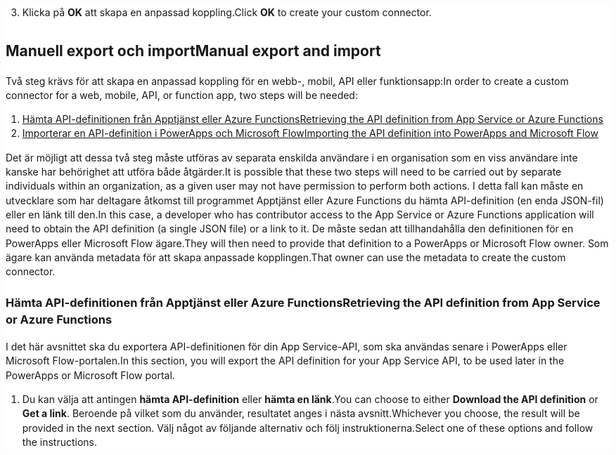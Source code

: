 3. <span data-ttu-id="48e22-152">Klicka på **OK** att skapa en anpassad koppling.</span><span class="sxs-lookup"><span data-stu-id="48e22-152">Click **OK** to create your custom connector.</span></span>


<a name="manual"></a>
## <a name="manual-export-and-import"></a><span data-ttu-id="48e22-153">Manuell export och import</span><span class="sxs-lookup"><span data-stu-id="48e22-153">Manual export and import</span></span>

<span data-ttu-id="48e22-154">Två steg krävs för att skapa en anpassad koppling för en webb-, mobil, API eller funktionsapp:</span><span class="sxs-lookup"><span data-stu-id="48e22-154">In order to create a custom connector for a web, mobile, API, or function app, two steps will be needed:</span></span>

1. [<span data-ttu-id="48e22-155">Hämta API-definitionen från Apptjänst eller Azure Functions</span><span class="sxs-lookup"><span data-stu-id="48e22-155">Retrieving the API definition from App Service or Azure Functions</span></span>](#export)
2. [<span data-ttu-id="48e22-156">Importerar en API-definition i PowerApps och Microsoft Flow</span><span class="sxs-lookup"><span data-stu-id="48e22-156">Importing the API definition into PowerApps and Microsoft Flow</span></span>](#import)

<span data-ttu-id="48e22-157">Det är möjligt att dessa två steg måste utföras av separata enskilda användare i en organisation som en viss användare inte kanske har behörighet att utföra både åtgärder.</span><span class="sxs-lookup"><span data-stu-id="48e22-157">It is possible that these two steps will need to be carried out by separate individuals within an organization, as a given user may not have permission to perform both actions.</span></span> <span data-ttu-id="48e22-158">I detta fall kan måste en utvecklare som har deltagare åtkomst till programmet Apptjänst eller Azure Functions du hämta API-definition (en enda JSON-fil) eller en länk till den.</span><span class="sxs-lookup"><span data-stu-id="48e22-158">In this case, a developer who has contributor access to the App Service or Azure Functions application will need to obtain the API definition (a single JSON file) or a link to it.</span></span> <span data-ttu-id="48e22-159">De måste sedan att tillhandahålla den definitionen för en PowerApps eller Microsoft Flow ägare.</span><span class="sxs-lookup"><span data-stu-id="48e22-159">They will then need to provide that definition to a PowerApps or Microsoft Flow owner.</span></span> <span data-ttu-id="48e22-160">Som ägare kan använda metadata för att skapa anpassade kopplingen.</span><span class="sxs-lookup"><span data-stu-id="48e22-160">That owner can use the metadata to create the custom connector.</span></span>

<a name="export"></a>
### <a name="retrieving-the-api-definition-from-app-service-or-azure-functions"></a><span data-ttu-id="48e22-161">Hämta API-definitionen från Apptjänst eller Azure Functions</span><span class="sxs-lookup"><span data-stu-id="48e22-161">Retrieving the API definition from App Service or Azure Functions</span></span>

<span data-ttu-id="48e22-162">I det här avsnittet ska du exportera API-definitionen för din App Service-API, som ska användas senare i PowerApps eller Microsoft Flow-portalen.</span><span class="sxs-lookup"><span data-stu-id="48e22-162">In this section, you will export the API definition for your App Service API, to be used later in the PowerApps or Microsoft Flow portal.</span></span>

1. <span data-ttu-id="48e22-163">Du kan välja att antingen **hämta API-definition** eller **hämta en länk**.</span><span class="sxs-lookup"><span data-stu-id="48e22-163">You can choose to either **Download the API definition** or **Get a link**.</span></span> <span data-ttu-id="48e22-164">Beroende på vilket som du använder, resultatet anges i nästa avsnitt.</span><span class="sxs-lookup"><span data-stu-id="48e22-164">Whichever you choose, the result will be provided in the next section.</span></span> <span data-ttu-id="48e22-165">Välj något av följande alternativ och följ instruktionerna.</span><span class="sxs-lookup"><span data-stu-id="48e22-165">Select one of these options and follow the instructions.</span></span>
 